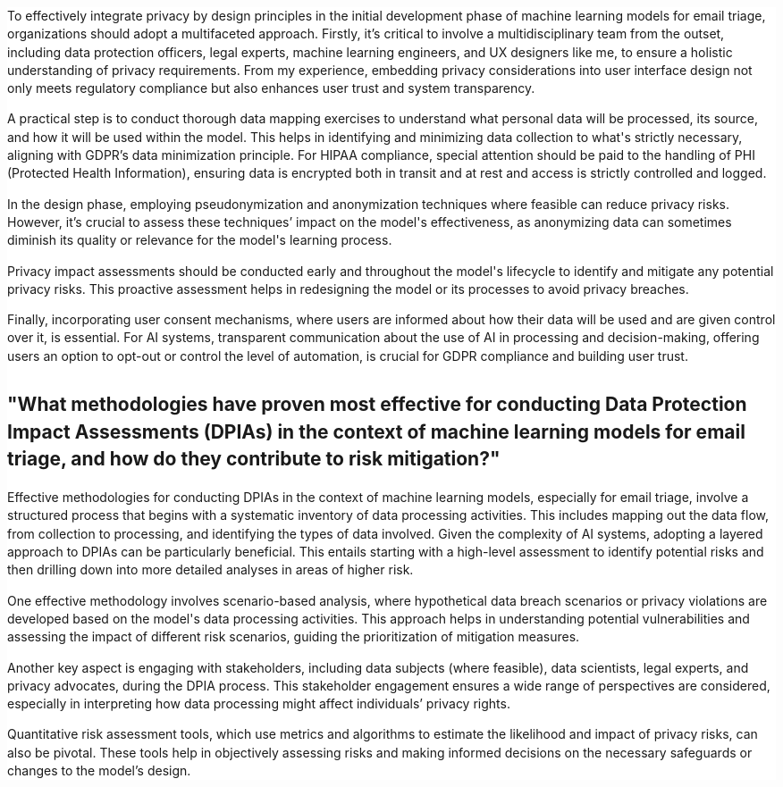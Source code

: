 To effectively integrate privacy by design principles in the initial development phase of machine learning models for email triage, organizations should adopt a multifaceted approach. Firstly, it’s critical to involve a multidisciplinary team from the outset, including data protection officers, legal experts, machine learning engineers, and UX designers like me, to ensure a holistic understanding of privacy requirements. From my experience, embedding privacy considerations into user interface design not only meets regulatory compliance but also enhances user trust and system transparency.

A practical step is to conduct thorough data mapping exercises to understand what personal data will be processed, its source, and how it will be used within the model. This helps in identifying and minimizing data collection to what's strictly necessary, aligning with GDPR’s data minimization principle. For HIPAA compliance, special attention should be paid to the handling of PHI (Protected Health Information), ensuring data is encrypted both in transit and at rest and access is strictly controlled and logged.

In the design phase, employing pseudonymization and anonymization techniques where feasible can reduce privacy risks. However, it’s crucial to assess these techniques’ impact on the model's effectiveness, as anonymizing data can sometimes diminish its quality or relevance for the model's learning process.

Privacy impact assessments should be conducted early and throughout the model's lifecycle to identify and mitigate any potential privacy risks. This proactive assessment helps in redesigning the model or its processes to avoid privacy breaches.

Finally, incorporating user consent mechanisms, where users are informed about how their data will be used and are given control over it, is essential. For AI systems, transparent communication about the use of AI in processing and decision-making, offering users an option to opt-out or control the level of automation, is crucial for GDPR compliance and building user trust.

## "What methodologies have proven most effective for conducting Data Protection Impact Assessments (DPIAs) in the context of machine learning models for email triage, and how do they contribute to risk mitigation?"

Effective methodologies for conducting DPIAs in the context of machine learning models, especially for email triage, involve a structured process that begins with a systematic inventory of data processing activities. This includes mapping out the data flow, from collection to processing, and identifying the types of data involved. Given the complexity of AI systems, adopting a layered approach to DPIAs can be particularly beneficial. This entails starting with a high-level assessment to identify potential risks and then drilling down into more detailed analyses in areas of higher risk.

One effective methodology involves scenario-based analysis, where hypothetical data breach scenarios or privacy violations are developed based on the model's data processing activities. This approach helps in understanding potential vulnerabilities and assessing the impact of different risk scenarios, guiding the prioritization of mitigation measures.

Another key aspect is engaging with stakeholders, including data subjects (where feasible), data scientists, legal experts, and privacy advocates, during the DPIA process. This stakeholder engagement ensures a wide range of perspectives are considered, especially in interpreting how data processing might affect individuals’ privacy rights.

Quantitative risk assessment tools, which use metrics and algorithms to estimate the likelihood and impact of privacy risks, can also be pivotal. These tools help in objectively assessing risks and making informed decisions on the necessary safeguards or changes to the model’s design.
